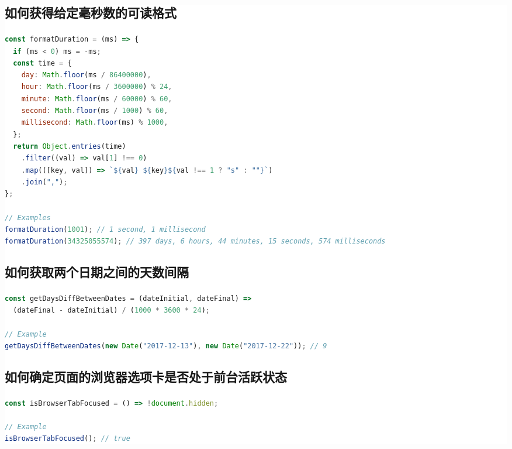## 如何获得给定毫秒数的可读格式

```js
const formatDuration = (ms) => {
  if (ms < 0) ms = -ms;
  const time = {
    day: Math.floor(ms / 86400000),
    hour: Math.floor(ms / 3600000) % 24,
    minute: Math.floor(ms / 60000) % 60,
    second: Math.floor(ms / 1000) % 60,
    millisecond: Math.floor(ms) % 1000,
  };
  return Object.entries(time)
    .filter((val) => val[1] !== 0)
    .map(([key, val]) => `${val} ${key}${val !== 1 ? "s" : ""}`)
    .join(",");
};

// Examples
formatDuration(1001); // 1 second, 1 millisecond
formatDuration(34325055574); // 397 days, 6 hours, 44 minutes, 15 seconds, 574 milliseconds
```

## 如何获取两个日期之间的天数间隔

```js
const getDaysDiffBetweenDates = (dateInitial, dateFinal) =>
  (dateFinal - dateInitial) / (1000 * 3600 * 24);

// Example
getDaysDiffBetweenDates(new Date("2017-12-13"), new Date("2017-12-22")); // 9
```

## 如何确定页面的浏览器选项卡是否处于前台活跃状态

```js
const isBrowserTabFocused = () => !document.hidden;

// Example
isBrowserTabFocused(); // true
```
